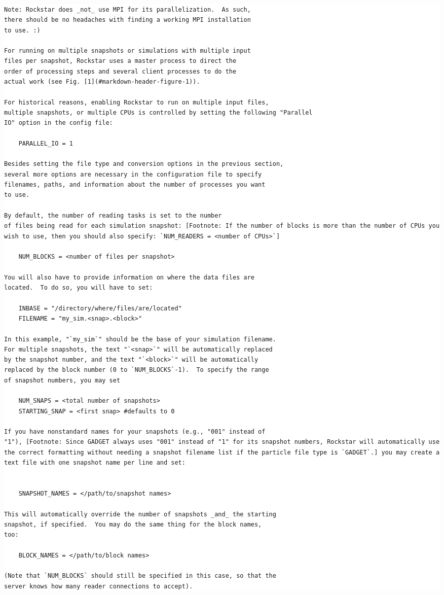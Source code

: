     
    Note: Rockstar does _not_ use MPI for its parallelization.  As such,
    there should be no headaches with finding a working MPI installation
    to use. :)
    
    For running on multiple snapshots or simulations with multiple input
    files per snapshot, Rockstar uses a master process to direct the
    order of processing steps and several client processes to do the
    actual work (see Fig. [1](#markdown-header-figure-1)).
    
    For historical reasons, enabling Rockstar to run on multiple input files,
    multiple snapshots, or multiple CPUs is controlled by setting the following "Parallel
    IO" option in the config file:
        
        PARALLEL_IO = 1
    
    Besides setting the file type and conversion options in the previous section, 
    several more options are necessary in the configuration file to specify
    filenames, paths, and information about the number of processes you want
    to use.
    
    By default, the number of reading tasks is set to the number
    of files being read for each simulation snapshot: [Footnote: If the number of blocks is more than the number of CPUs you wish to use, then you should also specify: `NUM_READERS = <number of CPUs>`]
        
        NUM_BLOCKS = <number of files per snapshot>
    
    You will also have to provide information on where the data files are
    located.  To do so, you will have to set:
        
        INBASE = "/directory/where/files/are/located"
        FILENAME = "my_sim.<snap>.<block>"
    
    In this example, "`my_sim`" should be the base of your simulation filename.
    For multiple snapshots, the text "`<snap>`" will be automatically replaced
    by the snapshot number, and the text "`<block>`" will be automatically
    replaced by the block number (0 to `NUM_BLOCKS`-1).  To specify the range
    of snapshot numbers, you may set
        
        NUM_SNAPS = <total number of snapshots>
        STARTING_SNAP = <first snap> #defaults to 0
    
    If you have nonstandard names for your snapshots (e.g., "001" instead of
    "1"), [Footnote: Since GADGET always uses "001" instead of "1" for its snapshot numbers, Rockstar will automatically use the correct formatting without needing a snapshot filename list if the particle file type is `GADGET`.] you may create a text file with one snapshot name per line and set:
    
        
        SNAPSHOT_NAMES = </path/to/snapshot names>
    
    This will automatically override the number of snapshots _and_ the starting
    snapshot, if specified.  You may do the same thing for the block names,
    too:
        
        BLOCK_NAMES = </path/to/block names>
    
    (Note that `NUM_BLOCKS` should still be specified in this case, so that the
    server knows how many reader connections to accept).
    